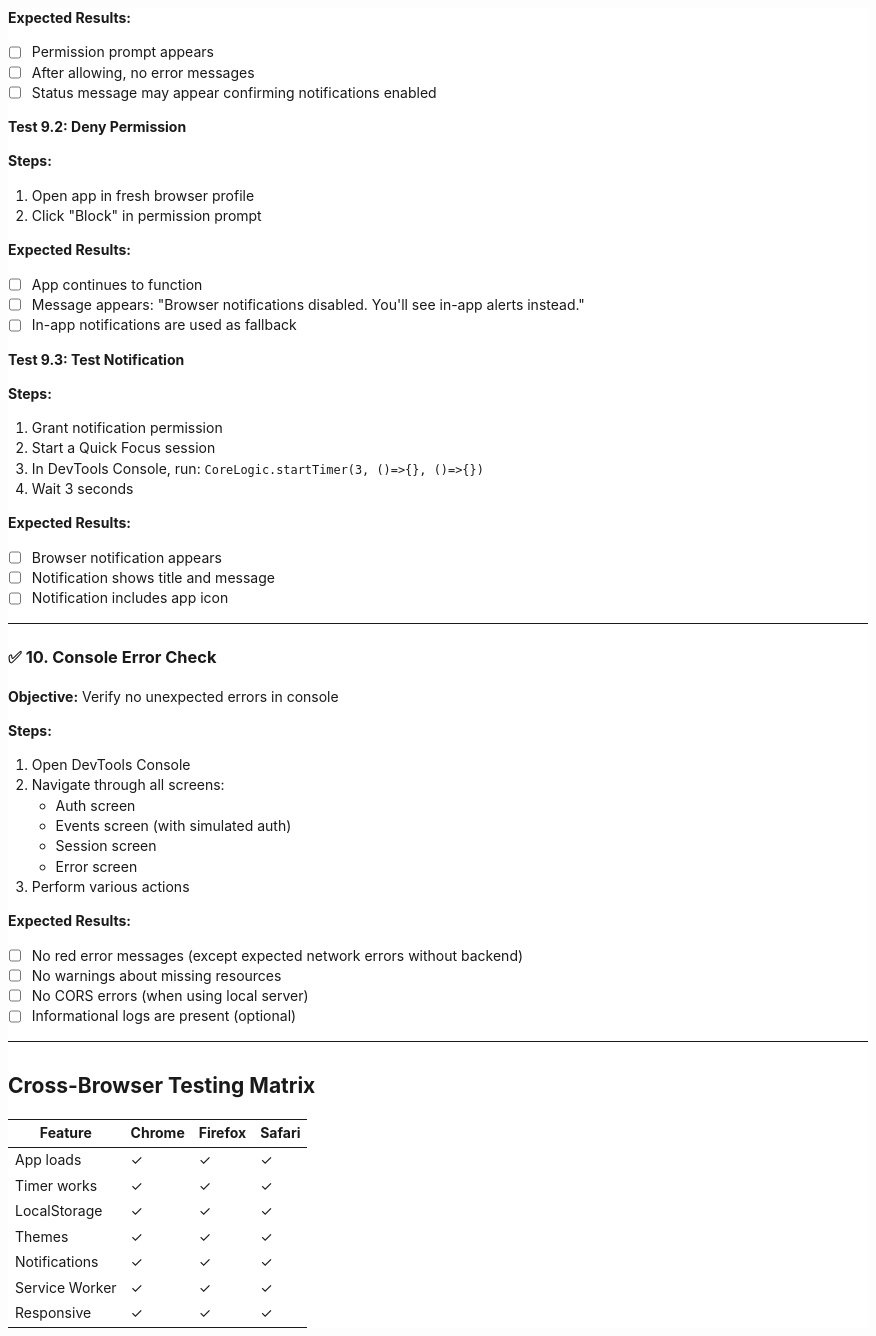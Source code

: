 **Expected Results:**
- [ ] Permission prompt appears
- [ ] After allowing, no error messages
- [ ] Status message may appear confirming notifications enabled

**Test 9.2: Deny Permission**

**Steps:**
1. Open app in fresh browser profile
2. Click "Block" in permission prompt

**Expected Results:**
- [ ] App continues to function
- [ ] Message appears: "Browser notifications disabled. You'll see in-app alerts instead."
- [ ] In-app notifications are used as fallback

**Test 9.3: Test Notification**

**Steps:**
1. Grant notification permission
2. Start a Quick Focus session
3. In DevTools Console, run: `CoreLogic.startTimer(3, ()=>{}, ()=>{})`
4. Wait 3 seconds

**Expected Results:**
- [ ] Browser notification appears
- [ ] Notification shows title and message
- [ ] Notification includes app icon

---

### ✅ 10. Console Error Check

**Objective:** Verify no unexpected errors in console

**Steps:**
1. Open DevTools Console
2. Navigate through all screens:
   - Auth screen
   - Events screen (with simulated auth)
   - Session screen
   - Error screen
3. Perform various actions

**Expected Results:**
- [ ] No red error messages (except expected network errors without backend)
- [ ] No warnings about missing resources
- [ ] No CORS errors (when using local server)
- [ ] Informational logs are present (optional)

---

## Cross-Browser Testing Matrix

| Feature | Chrome | Firefox | Safari |
|---------|--------|---------|--------|
| App loads | ✓ | ✓ | ✓ |
| Timer works | ✓ | ✓ | ✓ |
| LocalStorage | ✓ | ✓ | ✓ |
| Themes | ✓ | ✓ | ✓ |
| Notifications | ✓ | ✓ | ✓ |
| Service Worker | ✓ | ✓ | ✓ |
| Responsive | ✓ | ✓ | ✓ |